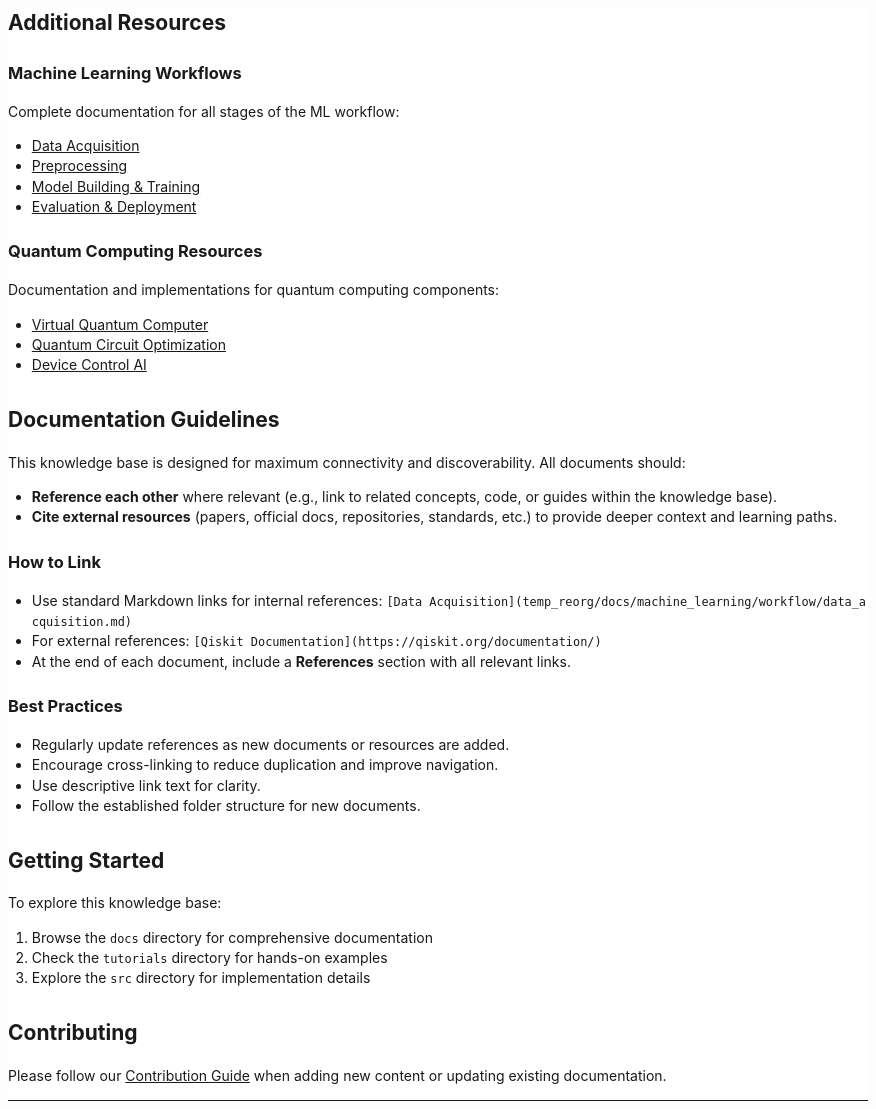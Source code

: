 ## Additional Resources

### Machine Learning Workflows

Complete documentation for all stages of the ML workflow:
- [Data Acquisition](temp_reorg/docs/machine_learning/workflow/data_acquisition.md)
- [Preprocessing](temp_reorg/docs/machine_learning/workflow/preprocessing.md)
- [Model Building & Training](temp_reorg/docs/machine_learning/workflow/build_train_model.md)
- [Evaluation & Deployment](temp_reorg/docs/machine_learning/workflow/evaluate_performance.md)

### Quantum Computing Resources

Documentation and implementations for quantum computing components:
- [Virtual Quantum Computer](docs/quantum_computing/virtual_quantum_computer.md)
- [Quantum Circuit Optimization](temp_reorg/quantum_circuit_optimization_tutorial.ipynb)
- [Device Control AI](temp_reorg/device_control_ai_tutorial.ipynb)

## Documentation Guidelines

This knowledge base is designed for maximum connectivity and discoverability. All documents should:
- **Reference each other** where relevant (e.g., link to related concepts, code, or guides within the knowledge base).
- **Cite external resources** (papers, official docs, repositories, standards, etc.) to provide deeper context and learning paths.

### How to Link
- Use standard Markdown links for internal references: `[Data Acquisition](temp_reorg/docs/machine_learning/workflow/data_acquisition.md)`
- For external references: `[Qiskit Documentation](https://qiskit.org/documentation/)`
- At the end of each document, include a **References** section with all relevant links.

### Best Practices
- Regularly update references as new documents or resources are added.
- Encourage cross-linking to reduce duplication and improve navigation.
- Use descriptive link text for clarity.
- Follow the established folder structure for new documents.

## Getting Started

To explore this knowledge base:
1. Browse the `docs` directory for comprehensive documentation
2. Check the `tutorials` directory for hands-on examples
3. Explore the `src` directory for implementation details

## Contributing

Please follow our [Contribution Guide](process/contribution_guide.md) when adding new content or updating existing documentation.

---
